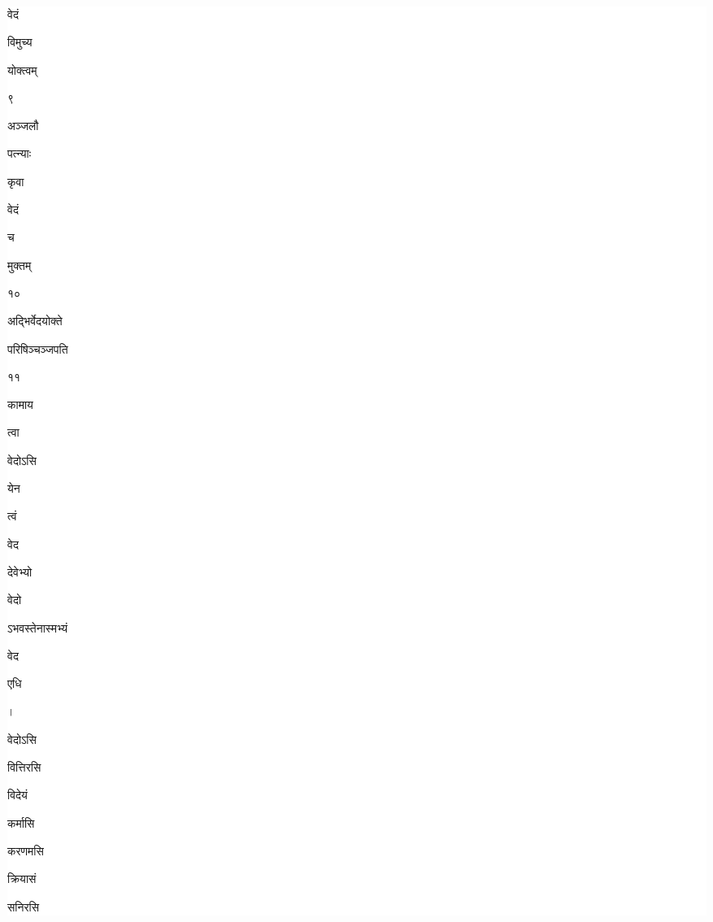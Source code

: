 वेदं

विमुच्य

योक्त्वम्

९

अञ्जलौ

पत्न्याः

कृवा

वेदं

च

मुक्तम्

१०

अद्भिर्वेदयोक्ते

परिषिञ्चञ्जपति

११

कामाय

त्वा

वेदोऽसि

येन

त्वं

वेद

देवेभ्यो

वेदो

ऽभवस्तेनास्मभ्यं

वेद

एधि

।

वेदोऽसि

वित्तिरसि

विदेयं

कर्मासि

करणमसि

क्रियासं

सनिरसि
